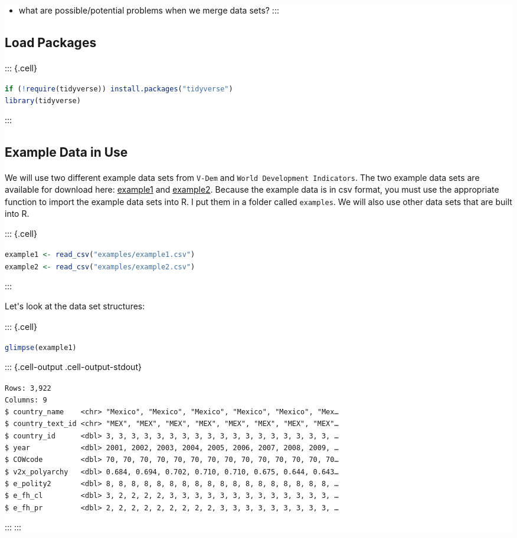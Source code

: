 -   what are possible/potential problems when we merge data sets?
:::

## Load Packages




::: {.cell}

```{.r .cell-code}
if (!require(tidyverse)) install.packages("tidyverse")
library(tidyverse)
```
:::


## Example Data in Use

We will use two different example data sets from `V-Dem` and `World Development Indicators`. The two example data sets are available for download here: [example1](https://github.com/pherephobia/3_NazarbayevDS/blob/90f4c802cd9ad18d1fb33c43332a434dc0d71656/examples/example1.csv) and [example2](https://github.com/pherephobia/3_NazarbayevDS/blob/90f4c802cd9ad18d1fb33c43332a434dc0d71656/examples/example2.csv). Because the example data is in csv format, you must use the appropriate function to import the example data sets into R. I put them in a folder called `examples`. We will also use other data sets that are built into R.


::: {.cell}

```{.r .cell-code}
example1 <- read_csv("examples/example1.csv")
example2 <- read_csv("examples/example2.csv")
```
:::


Let's look at the data set structures:


::: {.cell}

```{.r .cell-code}
glimpse(example1)
```

::: {.cell-output .cell-output-stdout}
```
Rows: 3,922
Columns: 9
$ country_name    <chr> "Mexico", "Mexico", "Mexico", "Mexico", "Mexico", "Mex…
$ country_text_id <chr> "MEX", "MEX", "MEX", "MEX", "MEX", "MEX", "MEX", "MEX"…
$ country_id      <dbl> 3, 3, 3, 3, 3, 3, 3, 3, 3, 3, 3, 3, 3, 3, 3, 3, 3, 3, …
$ year            <dbl> 2001, 2002, 2003, 2004, 2005, 2006, 2007, 2008, 2009, …
$ COWcode         <dbl> 70, 70, 70, 70, 70, 70, 70, 70, 70, 70, 70, 70, 70, 70…
$ v2x_polyarchy   <dbl> 0.684, 0.694, 0.702, 0.710, 0.710, 0.675, 0.644, 0.643…
$ e_polity2       <dbl> 8, 8, 8, 8, 8, 8, 8, 8, 8, 8, 8, 8, 8, 8, 8, 8, 8, 8, …
$ e_fh_cl         <dbl> 3, 2, 2, 2, 2, 3, 3, 3, 3, 3, 3, 3, 3, 3, 3, 3, 3, 3, …
$ e_fh_pr         <dbl> 2, 2, 2, 2, 2, 2, 2, 2, 2, 3, 3, 3, 3, 3, 3, 3, 3, 3, …
```
:::
:::
